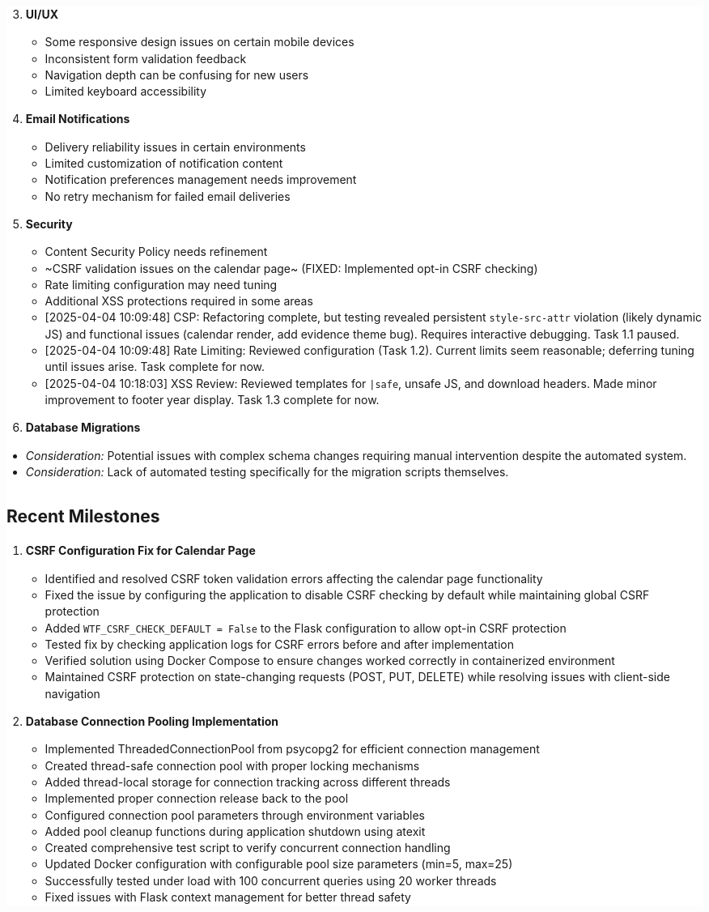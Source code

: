 3. **UI/UX**
   - Some responsive design issues on certain mobile devices
   - Inconsistent form validation feedback
   - Navigation depth can be confusing for new users
   - Limited keyboard accessibility

4. **Email Notifications**
   - Delivery reliability issues in certain environments
   - Limited customization of notification content
   - Notification preferences management needs improvement
   - No retry mechanism for failed email deliveries

5. **Security**
   - Content Security Policy needs refinement
   - ~CSRF validation issues on the calendar page~ (FIXED: Implemented opt-in CSRF checking)
   - Rate limiting configuration may need tuning
   - Additional XSS protections required in some areas
   - [2025-04-04 10:09:48] CSP: Refactoring complete, but testing revealed persistent `style-src-attr` violation (likely dynamic JS) and functional issues (calendar render, add evidence theme bug). Requires interactive debugging. Task 1.1 paused.
   - [2025-04-04 10:09:48] Rate Limiting: Reviewed configuration (Task 1.2). Current limits seem reasonable; deferring tuning until issues arise. Task complete for now.
   - [2025-04-04 10:18:03] XSS Review: Reviewed templates for `|safe`, unsafe JS, and download headers. Made minor improvement to footer year display. Task 1.3 complete for now.
6. **Database Migrations**
  - *Consideration:* Potential issues with complex schema changes requiring manual intervention despite the automated system.
  - *Consideration:* Lack of automated testing specifically for the migration scripts themselves.

## Recent Milestones

1. **CSRF Configuration Fix for Calendar Page**
   - Identified and resolved CSRF token validation errors affecting the calendar page functionality
   - Fixed the issue by configuring the application to disable CSRF checking by default while maintaining global CSRF protection
   - Added `WTF_CSRF_CHECK_DEFAULT = False` to the Flask configuration to allow opt-in CSRF protection
   - Tested fix by checking application logs for CSRF errors before and after implementation
   - Verified solution using Docker Compose to ensure changes worked correctly in containerized environment
   - Maintained CSRF protection on state-changing requests (POST, PUT, DELETE) while resolving issues with client-side navigation

2. **Database Connection Pooling Implementation**
   - Implemented ThreadedConnectionPool from psycopg2 for efficient connection management
   - Created thread-safe connection pool with proper locking mechanisms
   - Added thread-local storage for connection tracking across different threads
   - Implemented proper connection release back to the pool
   - Configured connection pool parameters through environment variables
   - Added pool cleanup functions during application shutdown using atexit
   - Created comprehensive test script to verify concurrent connection handling
   - Updated Docker configuration with configurable pool size parameters (min=5, max=25)
   - Successfully tested under load with 100 concurrent queries using 20 worker threads
   - Fixed issues with Flask context management for better thread safety
